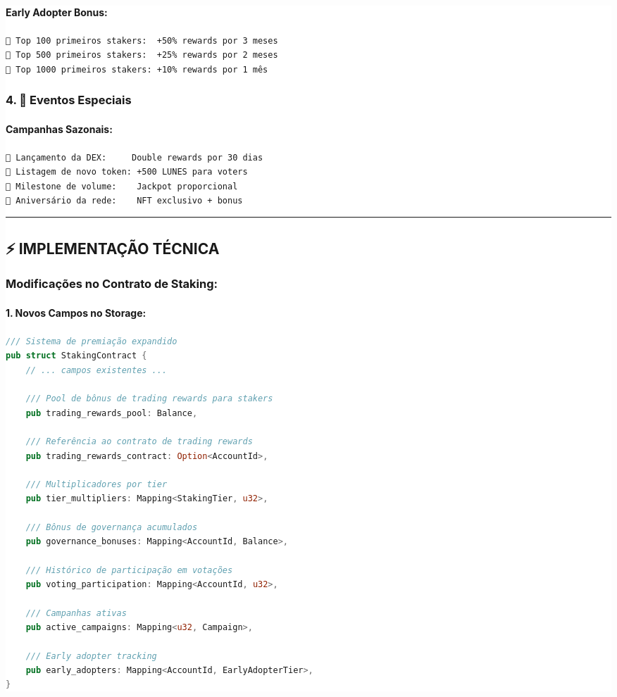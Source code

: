 #### **Early Adopter Bonus:**
```
🔸 Top 100 primeiros stakers:  +50% rewards por 3 meses
🔸 Top 500 primeiros stakers:  +25% rewards por 2 meses
🔸 Top 1000 primeiros stakers: +10% rewards por 1 mês
```

### **4. 🎪 Eventos Especiais**

#### **Campanhas Sazonais:**
```
🔸 Lançamento da DEX:     Double rewards por 30 dias
🔸 Listagem de novo token: +500 LUNES para voters
🔸 Milestone de volume:    Jackpot proporcional
🔸 Aniversário da rede:    NFT exclusivo + bonus
```

---

## ⚡ **IMPLEMENTAÇÃO TÉCNICA**

### **Modificações no Contrato de Staking:**

#### **1. Novos Campos no Storage:**
```rust
/// Sistema de premiação expandido
pub struct StakingContract {
    // ... campos existentes ...
    
    /// Pool de bônus de trading rewards para stakers
    pub trading_rewards_pool: Balance,
    
    /// Referência ao contrato de trading rewards
    pub trading_rewards_contract: Option<AccountId>,
    
    /// Multiplicadores por tier
    pub tier_multipliers: Mapping<StakingTier, u32>,
    
    /// Bônus de governança acumulados
    pub governance_bonuses: Mapping<AccountId, Balance>,
    
    /// Histórico de participação em votações
    pub voting_participation: Mapping<AccountId, u32>,
    
    /// Campanhas ativas
    pub active_campaigns: Mapping<u32, Campaign>,
    
    /// Early adopter tracking
    pub early_adopters: Mapping<AccountId, EarlyAdopterTier>,
}
```
